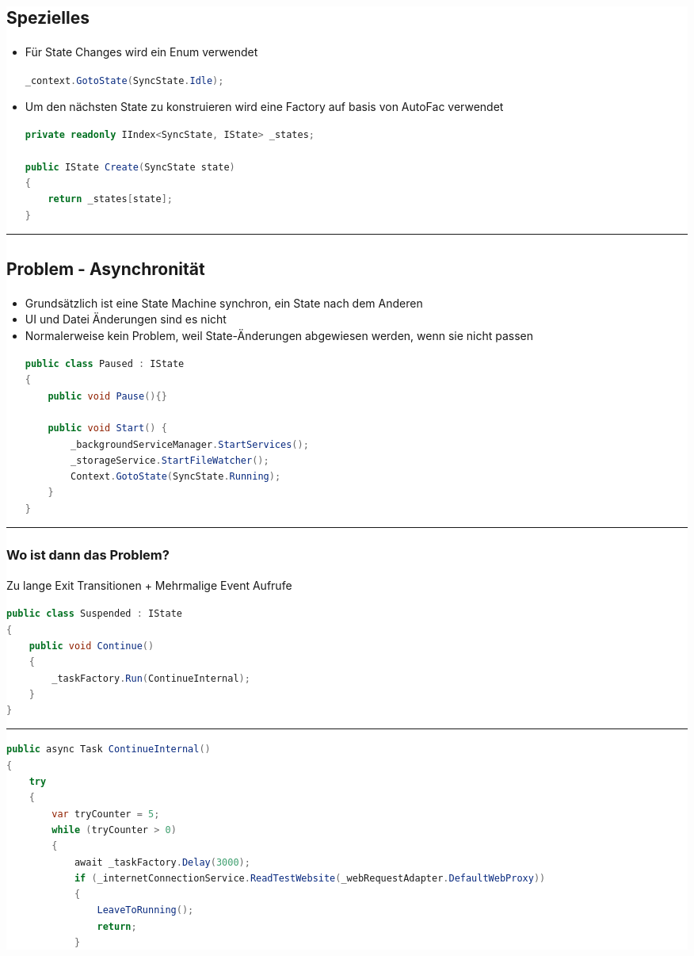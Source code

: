## Spezielles

* Für State Changes wird ein Enum verwendet
    ```cs
    _context.GotoState(SyncState.Idle);
    ```
* Um den nächsten State zu konstruieren wird eine Factory auf basis von AutoFac verwendet
    ```cs
    private readonly IIndex<SyncState, IState> _states;

    public IState Create(SyncState state)
    {
        return _states[state];
    }
    ```
---

## Problem - Asynchronität
* Grundsätzlich ist eine State Machine synchron, ein State nach dem Anderen
* UI und Datei Änderungen sind es nicht
* Normalerweise kein Problem, weil State-Änderungen abgewiesen werden, wenn sie nicht passen
    ```cs
    public class Paused : IState
    {
        public void Pause(){}

        public void Start() {
            _backgroundServiceManager.StartServices();
            _storageService.StartFileWatcher();
            Context.GotoState(SyncState.Running);
        }
    }
    ```
---

### Wo ist dann das Problem?
Zu lange Exit Transitionen + Mehrmalige Event Aufrufe
```cs
public class Suspended : IState
{
    public void Continue()
    {
        _taskFactory.Run(ContinueInternal);
    }
}
```
---

```cs
public async Task ContinueInternal()
{
    try
    {
        var tryCounter = 5;
        while (tryCounter > 0)
        {
            await _taskFactory.Delay(3000);
            if (_internetConnectionService.ReadTestWebsite(_webRequestAdapter.DefaultWebProxy))
            {
                LeaveToRunning();
                return;
            }

```